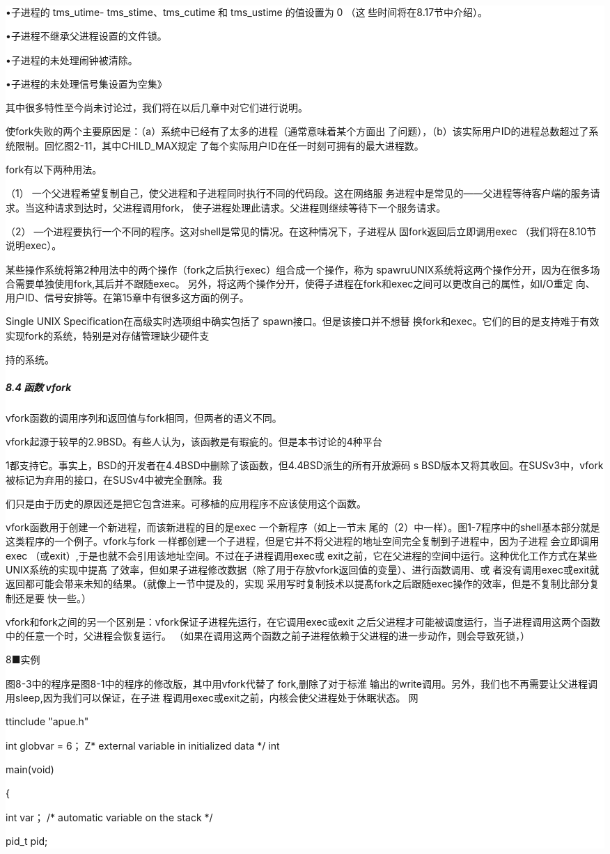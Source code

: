 •子进程的 tms_utime- tms_stime、tms_cutime 和 tms_ustime 的值设置为 0 （这 些时间将在8.17节中介绍）。

•子进程不继承父进程设置的文件锁。

•子进程的未处理闹钟被清除。

•子进程的未处理信号集设置为空集》

其中很多特性至今尚未讨论过，我们将在以后几章中对它们进行说明。

使fork失败的两个主要原因是：（a）系统中已经有了太多的进程（通常意味着某个方面出 了问题），（b）该实际用户ID的进程总数超过了系统限制。回忆图2-11，其中CHILD_MAX规定 了每个实际用户ID在任一时刻可拥有的最大进程数。

fork有以下两种用法。

（1）    一个父进程希望复制自己，使父进程和子进程同时执行不同的代码段。这在网络服 务进程中是常见的——父进程等待客户端的服务请求。当这种请求到达时，父进程调用fork， 使子进程处理此请求。父进程则继续等待下一个服务请求。

（2）    —个进程要执行一个不同的程序。这对shell是常见的情况。在这种情况下，子进程从 固fork返回后立即调用exec （我们将在8.10节说明exec）。

某些操作系统将第2种用法中的两个操作（fork之后执行exec）组合成一个操作，称为 spawruUNIX系统将这两个操作分开，因为在很多场合需要单独使用fork,其后并不跟随exec。 另外，将这两个操作分开，使得子进程在fork和exec之间可以更改自己的属性，如I/O重定 向、用户ID、信号安排等。在第15章中有很多这方面的例子。

Single UNIX Specification在高级实时选项组中确实包括了 spawn接口。但是该接口并不想替 换fork和exec。它们的目的是支持难于有效实现fork的系统，特别是对存储管理缺少硬件支

持的系统。

##### 8.4 函数 vfork

vfork函数的调用序列和返回值与fork相同，但两者的语义不同。

vfork起源于较早的2.9BSD。有些人认为，该函教是有瑕疵的。但是本书讨论的4种平台

1都支持它。事实上，BSD的开发者在4.4BSD中删除了该函数，但4.4BSD派生的所有开放源码 s BSD版本又将其收回。在SUSv3中，vfork被标记为弃用的接口，在SUSv4中被完全删除。我

们只是由于历史的原因还是把它包含进来。可移植的应用程序不应该使用这个函数。

vfork函数用于创建一个新进程，而该新进程的目的是exec 一个新程序（如上一节末 尾的（2）中一样）。图1-7程序中的shell基本部分就是这类程序的一个例子。vfork与fork 一样都创建一个子进程，但是它并不将父进程的地址空间完全复制到子进程中，因为子进程 会立即调用exec （或exit）,于是也就不会引用该地址空间。不过在子进程调用exec或 exit之前，它在父进程的空间中运行。这种优化工作方式在某些UNIX系统的实现中提髙 了效率，但如果子进程修改数据（除了用于存放vfork返回值的变量）、进行函数调用、或 者没有调用exec或exit就返回都可能会带来未知的结果。（就像上一节中提及的，实现 采用写时复制技术以提髙fork之后跟随exec操作的效率，但是不复制比部分复制还是要 快一些。）

vfork和fork之间的另一个区别是：vfork保证子进程先运行，在它调用exec或exit 之后父进程才可能被调度运行，当子进程调用这两个函数中的任意一个时，父进程会恢复运行。 （如果在调用这两个函数之前子进程依赖于父进程的进一步动作，则会导致死锁，）

8■实例

图8-3中的程序是图8-1中的程序的修改版，其中用vfork代替了 fork,删除了对于标淮 输出的write调用。另外，我们也不再需要让父进程调用sleep,因为我们可以保证，在子进 程调用exec或exit之前，内核会使父进程处于休眠状态。    网

ttinclude "apue.h"

int    globvar = 6；    Z* external variable in initialized data */ int

main(void)

{

int    var；    /* automatic variable on the stack */

pid_t    pid;
